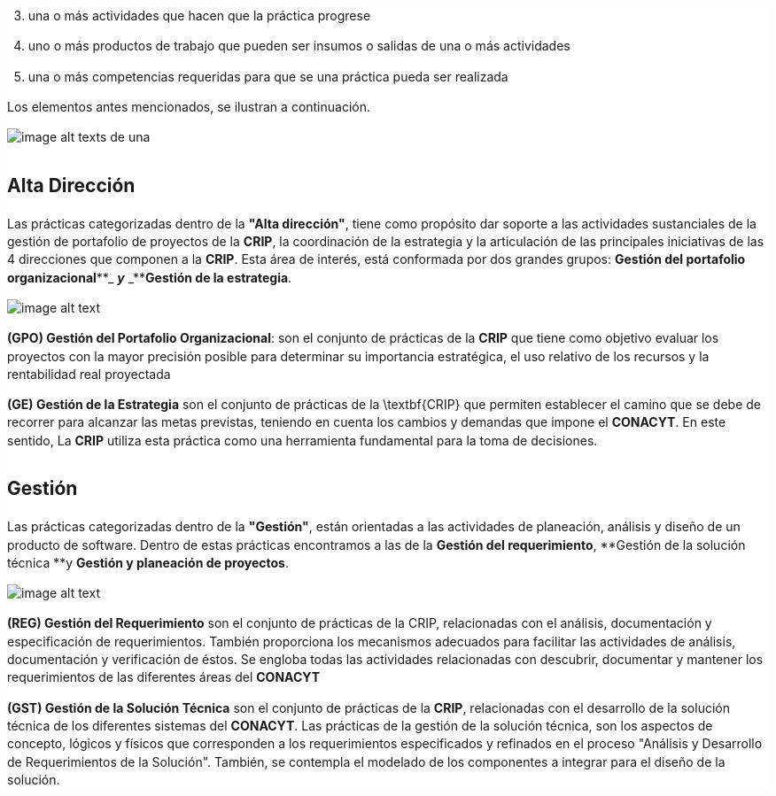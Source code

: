 3. una o más actividades que hacen que la práctica progrese

4. uno o más productos de trabajo que pueden ser insumos o salidas de una o más actividades

5. una o más competencias requeridas para que se una práctica pueda ser realizada 

Los elementos antes mencionados, se ilustran a continuación.

![image alt text](/assets/img/paradigmas/image_5.png)s de una 

## Alta Dirección

Las prácticas categorizadas dentro de la **"Alta dirección"**, tiene como propósito dar soporte a las actividades sustanciales de la gestión de portafolio de proyectos de la **CRIP**, la coordinación de la estrategia y la articulación de las principales iniciativas de las 4 direcciones que componen a la **CRIP**. Esta área de interés, está conformada por dos grandes grupos: **Gestión del portafolio organizacional****_ _**y**_ _****Gestión de la estrategia**.

![image alt text](/assets/img/paradigmas/image_6.png)

**(GPO) Gestión del Portafolio Organizacional**:  son el conjunto de prácticas de la **CRIP** que tiene como objetivo evaluar los proyectos con la mayor precisión posible para determinar su importancia estratégica, el uso relativo de los recursos y la rentabilidad real proyectada

  

**(GE) Gestión de la Estrategia** son el conjunto de prácticas de la \textbf{CRIP} que permiten establecer el camino que se debe de recorrer para alcanzar las metas previstas, teniendo en cuenta los cambios y demandas que impone el **CONACYT**. En este sentido, La **CRIP** utiliza esta práctica como una herramienta fundamental para la toma de decisiones.

## Gestión

Las prácticas categorizadas dentro de la **"Gestión"**, están orientadas a las actividades de planeación, análisis y diseño de un producto de software. Dentro de estas prácticas encontramos a las de la **Gestión del requerimiento**, **Gestión de la solución técnica **y **Gestión y planeación de proyectos**.

![image alt text](/assets/img/paradigmas/image_7.png)

**(REG) Gestión del Requerimiento** son el conjunto de prácticas de la CRIP, relacionadas con el análisis, documentación y especificación de requerimientos. También proporciona los mecanismos adecuados para facilitar las actividades de análisis, documentación y verificación de éstos. Se engloba todas las actividades relacionadas con descubrir, documentar y mantener los requerimientos de las diferentes áreas del **CONACYT**

  

 **(GST) Gestión de la Solución Técnica** son el conjunto de prácticas de la **CRIP**, relacionadas con el desarrollo de la solución técnica de los diferentes sistemas del **CONACYT**. Las prácticas de la gestión de la solución técnica, son los aspectos de concepto, lógicos y físicos que corresponden a los requerimientos especificados y refinados en el proceso "Análisis y Desarrollo de Requerimientos de la Solución". También, se contempla el modelado de los componentes a integrar para el diseño de la solución.

  